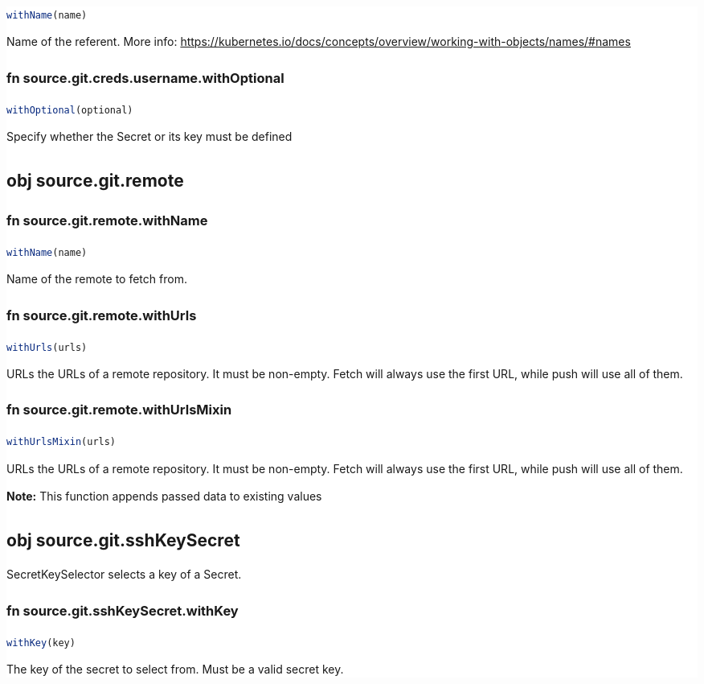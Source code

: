 ```ts
withName(name)
```

Name of the referent. More info: https://kubernetes.io/docs/concepts/overview/working-with-objects/names/#names

### fn source.git.creds.username.withOptional

```ts
withOptional(optional)
```

Specify whether the Secret or its key must be defined

## obj source.git.remote



### fn source.git.remote.withName

```ts
withName(name)
```

Name of the remote to fetch from.

### fn source.git.remote.withUrls

```ts
withUrls(urls)
```

URLs the URLs of a remote repository. It must be non-empty. Fetch will
always use the first URL, while push will use all of them.

### fn source.git.remote.withUrlsMixin

```ts
withUrlsMixin(urls)
```

URLs the URLs of a remote repository. It must be non-empty. Fetch will
always use the first URL, while push will use all of them.

**Note:** This function appends passed data to existing values

## obj source.git.sshKeySecret

SecretKeySelector selects a key of a Secret.

### fn source.git.sshKeySecret.withKey

```ts
withKey(key)
```

The key of the secret to select from.  Must be a valid secret key.
